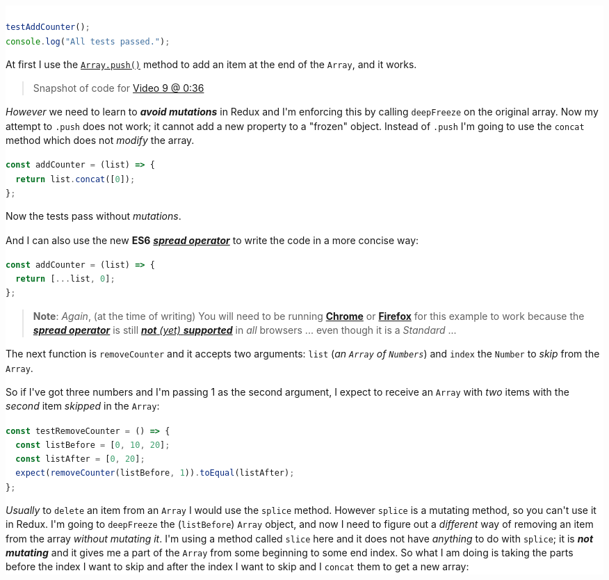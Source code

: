 ```js

testAddCounter();
console.log("All tests passed.");
```

At first I use the [`Array.push()`](https://developer.mozilla.org/en/docs/Web/JavaScript/Reference/Global_Objects/Array/push) method to add an item at the end of the `Array`, and it works.

> Snapshot of code for [Video 9 @ 0:36](https://github.com/nelsonic/learn-redux/blob/65fd87d59a91ca1b12fb8b3a3d1e5516ee520174/index.html#L17-L20)

_However_ we need to learn to _**avoid mutations**_ in Redux and I'm enforcing this by calling `deepFreeze` on the original array. Now my attempt to `.push` does not work; it cannot add a new property to a "frozen" object. Instead of `.push` I'm going to use the `concat` method which does not _modify_ the array.

```js
const addCounter = (list) => {
  return list.concat([0]);
};
```

Now the tests pass without _mutations_.

And I can also use the new **ES6** [_**spread operator**_](https://developer.mozilla.org/en-US/docs/Web/JavaScript/Reference/Operators/Spread_operator) to write the code in a more concise way:

```js
const addCounter = (list) => {
  return [...list, 0];
};
```

> **Note**: _Again_, (at the time of writing) You will need to be running [**Chrome**](https://www.google.co.uk/chrome/browser/canary.html) or [**Firefox**](https://www.mozilla.org/en-GB/firefox/developer/) for this example to work because the [_**spread operator**_](https://developer.mozilla.org/en-US/docs/Web/JavaScript/Reference/Operators/Spread_operator) is still [_**not**_ _(yet)_ _**supported**_](https://developer.mozilla.org/en-US/docs/Web/JavaScript/Reference/Operators/Spread_operator#Browser_compatibility) in _all_ browsers ... even though it is a _Standard_ ...

The next function is `removeCounter` and it accepts two arguments: `list` (_an `Array` of `Numbers`_) and `index` the `Number` to _skip_ from the `Array`.

So if I've got three numbers and I'm passing 1 as the second argument, I expect to receive an `Array` with _two_ items with the _second_ item _skipped_ in the `Array`:

```js
const testRemoveCounter = () => {
  const listBefore = [0, 10, 20];
  const listAfter = [0, 20];
  expect(removeCounter(listBefore, 1)).toEqual(listAfter);
};
```

_Usually_ to `delete` an item from an `Array` I would use the `splice` method. However `splice` is a mutating method, so you can't use it in Redux. I'm going to `deepFreeze` the (`listBefore`) `Array` object, and now I need to figure out a _different_ way of removing an item from the array _without mutating it_. I'm using a method called `slice` here and it does not have _anything_ to do with `splice`; it is _**not mutating**_ and it gives me a part of the `Array` from some beginning to some end index. So what I am doing is taking the parts before the index I want to skip and after the index I want to skip and I `concat` them to get a new array:
